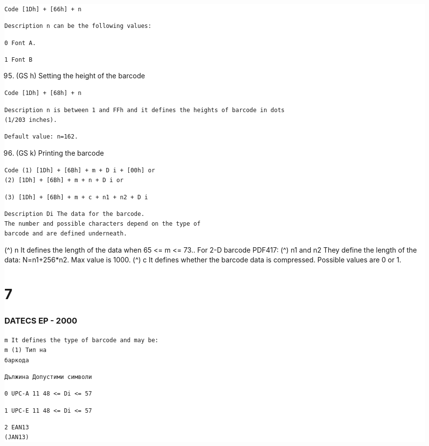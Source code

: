 ```
Code [1Dh] + [66h] + n
```
```
Description n can be the following values:
```
```
0 Font A.
```
```
1 Font B
```
95. (GS h) Setting the height of the barcode

```
Code [1Dh] + [68h] + n
```
```
Description n is between 1 and FFh and it defines the heights of barcode in dots
(1/203 inches).
```
```
Default value: n=162.
```
96. (GS k) Printing the barcode

```
Code (1) [1Dh] + [6Bh] + m + D i + [00h] or
(2) [1Dh] + [6Bh] + m + n + D i or
```
```
(3) [1Dh] + [6Bh] + m + c + n1 + n2 + D i
```
```
Description Di The data for the barcode.
The number and possible characters depend on the type of
barcode and are defined underneath.
```
(^) n It defines the length of the data when 65 <= m <= 73..
For 2-D barcode PDF417:
(^) n1 and
n2
They define the length of the data:
N=n1+256*n2.
Max value is 1000.
(^) c It defines whether the barcode data is compressed.
Possible values are 0 or 1.


# 7

### DATECS EP - 2000

```
m It defines the type of barcode and may be:
m (1) Тип на
баркода
```
```
Дължина Допустими символи
```
```
0 UPC-A 11 48 <= Di <= 57
```
```
1 UPC-E 11 48 <= Di <= 57
```
```
2 EAN13
(JAN13)
```
